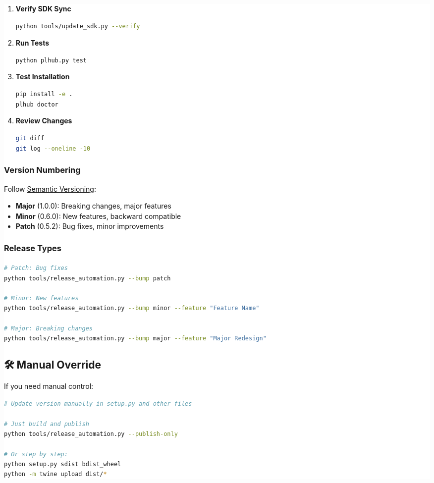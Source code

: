 1. **Verify SDK Sync**
   ```bash
   python tools/update_sdk.py --verify
   ```

2. **Run Tests**
   ```bash
   python plhub.py test
   ```

3. **Test Installation**
   ```bash
   pip install -e .
   plhub doctor
   ```

4. **Review Changes**
   ```bash
   git diff
   git log --oneline -10
   ```

### Version Numbering

Follow [Semantic Versioning](https://semver.org/):

- **Major** (1.0.0): Breaking changes, major features
- **Minor** (0.6.0): New features, backward compatible
- **Patch** (0.5.2): Bug fixes, minor improvements

### Release Types

```bash
# Patch: Bug fixes
python tools/release_automation.py --bump patch

# Minor: New features
python tools/release_automation.py --bump minor --feature "Feature Name"

# Major: Breaking changes
python tools/release_automation.py --bump major --feature "Major Redesign"
```

## 🛠️ Manual Override

If you need manual control:

```bash
# Update version manually in setup.py and other files

# Just build and publish
python tools/release_automation.py --publish-only

# Or step by step:
python setup.py sdist bdist_wheel
python -m twine upload dist/*
```
